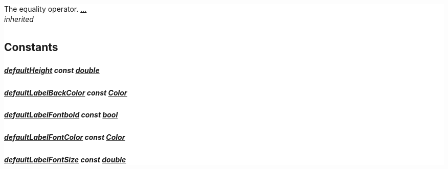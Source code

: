 

The equality operator. [...](https://api.flutter.dev/flutter/dart-core/Object/operator_equals.html)  
_inherited_






## Constants

##### [defaultHeight](../smeup_models_widgets_smeup_tree_model/SmeupTreeModel/defaultHeight-constant.md) const [double](https://api.flutter.dev/flutter/dart-core/double-class.html)



   




##### [defaultLabelBackColor](../smeup_models_widgets_smeup_tree_model/SmeupTreeModel/defaultLabelBackColor-constant.md) const [Color](https://api.flutter.dev/flutter/dart-ui/Color-class.html)



   




##### [defaultLabelFontbold](../smeup_models_widgets_smeup_tree_model/SmeupTreeModel/defaultLabelFontbold-constant.md) const [bool](https://api.flutter.dev/flutter/dart-core/bool-class.html)



   




##### [defaultLabelFontColor](../smeup_models_widgets_smeup_tree_model/SmeupTreeModel/defaultLabelFontColor-constant.md) const [Color](https://api.flutter.dev/flutter/dart-ui/Color-class.html)



   




##### [defaultLabelFontSize](../smeup_models_widgets_smeup_tree_model/SmeupTreeModel/defaultLabelFontSize-constant.md) const [double](https://api.flutter.dev/flutter/dart-core/double-class.html)



   
